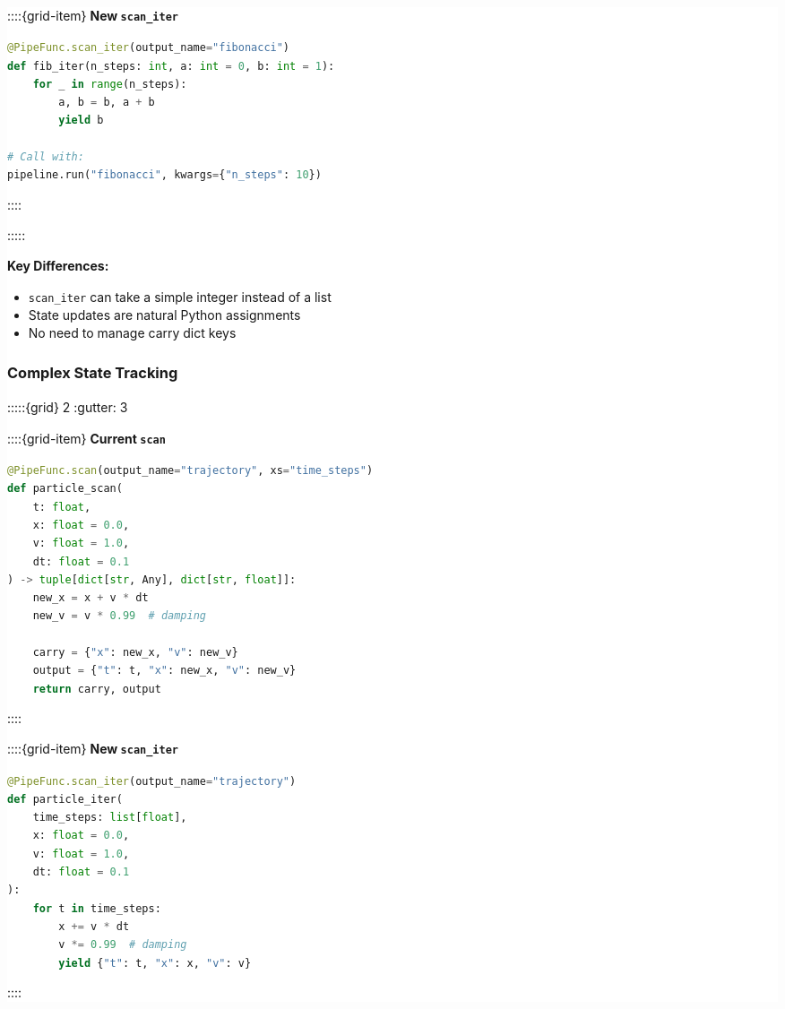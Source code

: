 ::::{grid-item}
**New `scan_iter`**
```python
@PipeFunc.scan_iter(output_name="fibonacci")
def fib_iter(n_steps: int, a: int = 0, b: int = 1):
    for _ in range(n_steps):
        a, b = b, a + b
        yield b

# Call with:
pipeline.run("fibonacci", kwargs={"n_steps": 10})
```
::::

:::::

**Key Differences:**
- `scan_iter` can take a simple integer instead of a list
- State updates are natural Python assignments
- No need to manage carry dict keys

### Complex State Tracking

:::::{grid} 2
:gutter: 3

::::{grid-item}
**Current `scan`**
```python
@PipeFunc.scan(output_name="trajectory", xs="time_steps")
def particle_scan(
    t: float,
    x: float = 0.0,
    v: float = 1.0,
    dt: float = 0.1
) -> tuple[dict[str, Any], dict[str, float]]:
    new_x = x + v * dt
    new_v = v * 0.99  # damping

    carry = {"x": new_x, "v": new_v}
    output = {"t": t, "x": new_x, "v": new_v}
    return carry, output
```
::::

::::{grid-item}
**New `scan_iter`**
```python
@PipeFunc.scan_iter(output_name="trajectory")
def particle_iter(
    time_steps: list[float],
    x: float = 0.0,
    v: float = 1.0,
    dt: float = 0.1
):
    for t in time_steps:
        x += v * dt
        v *= 0.99  # damping
        yield {"t": t, "x": x, "v": v}
```
::::
